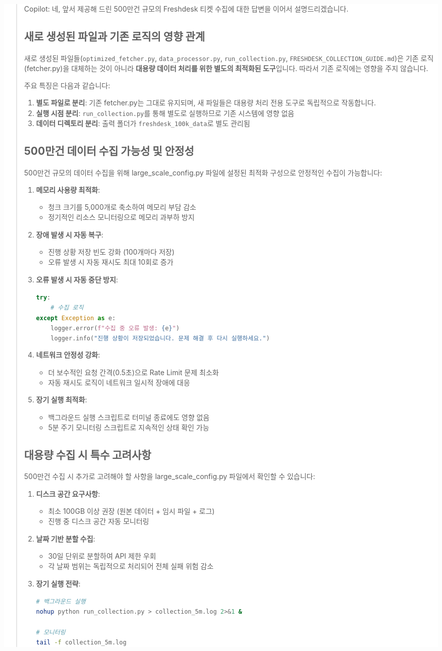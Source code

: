> Copilot: 네, 앞서 제공해 드린 500만건 규모의 Freshdesk 티켓 수집에 대한 답변을 이어서 설명드리겠습니다.
> 
> ## 새로 생성된 파일과 기존 로직의 영향 관계
> 
> 새로 생성된 파일들(`optimized_fetcher.py`, `data_processor.py`, `run_collection.py`, `FRESHDESK_COLLECTION_GUIDE.md`)은 기존 로직(fetcher.py)을 대체하는 것이 아니라 **대용량 데이터 처리를 위한 별도의 최적화된 도구**입니다. 따라서 기존 로직에는 영향을 주지 않습니다.
> 
> 주요 특징은 다음과 같습니다:
> 
> 1. **별도 파일로 분리**: 기존 fetcher.py는 그대로 유지되며, 새 파일들은 대용량 처리 전용 도구로 독립적으로 작동합니다.
> 2. **실행 시점 분리**: `run_collection.py`를 통해 별도로 실행하므로 기존 시스템에 영향 없음
> 3. **데이터 디렉토리 분리**: 출력 폴더가 `freshdesk_100k_data`로 별도 관리됨
> 
> ## 500만건 데이터 수집 가능성 및 안정성
> 
> 500만건 규모의 데이터 수집을 위해 large_scale_config.py 파일에 설정된 최적화 구성으로 안정적인 수집이 가능합니다:
> 
> 1. **메모리 사용량 최적화**:
>    - 청크 크기를 5,000개로 축소하여 메모리 부담 감소
>    - 정기적인 리소스 모니터링으로 메모리 과부하 방지
> 
> 2. **장애 발생 시 자동 복구**:
>    - 진행 상황 저장 빈도 강화 (100개마다 저장)
>    - 오류 발생 시 자동 재시도 최대 10회로 증가
> 
> 3. **오류 발생 시 자동 중단 방지**:
>    ```python
>    try:
>        # 수집 로직
>    except Exception as e:
>        logger.error(f"수집 중 오류 발생: {e}")
>        logger.info("진행 상황이 저장되었습니다. 문제 해결 후 다시 실행하세요.")
>    ```
> 
> 4. **네트워크 안정성 강화**:
>    - 더 보수적인 요청 간격(0.5초)으로 Rate Limit 문제 최소화
>    - 자동 재시도 로직이 네트워크 일시적 장애에 대응
> 
> 5. **장기 실행 최적화**:
>    - 백그라운드 실행 스크립트로 터미널 종료에도 영향 없음
>    - 5분 주기 모니터링 스크립트로 지속적인 상태 확인 가능
> 
> ## 대용량 수집 시 특수 고려사항
> 
> 500만건 수집 시 추가로 고려해야 할 사항을 large_scale_config.py 파일에서 확인할 수 있습니다:
> 
> 1. **디스크 공간 요구사항**:
>    - 최소 100GB 이상 권장 (원본 데이터 + 임시 파일 + 로그)
>    - 진행 중 디스크 공간 자동 모니터링
> 
> 2. **날짜 기반 분할 수집**:
>    - 30일 단위로 분할하여 API 제한 우회
>    - 각 날짜 범위는 독립적으로 처리되어 전체 실패 위험 감소
> 
> 3. **장기 실행 전략**:
>    ```bash
>    # 백그라운드 실행
>    nohup python run_collection.py > collection_5m.log 2>&1 &
>    
>    # 모니터링
>    tail -f collection_5m.log
>    ```
> 